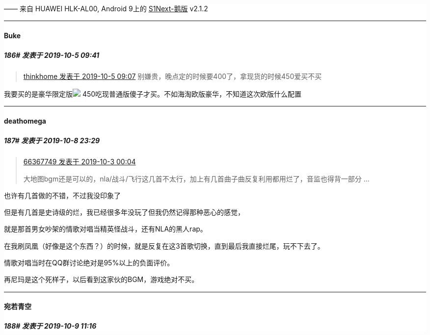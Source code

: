 —— 来自 HUAWEI HLK-AL00, Android 9上的 [S1Next-鹅版](https://github.com/ykrank/S1-Next/releases) v2.1.2







-----

####  Buke  
##### 186#       发表于 2019-10-5 09:41



<blockquote><a href="httphttps://bbs.saraba1st.com/2b/forum.php?mod=redirect&amp;goto=findpost&amp;pid=45139692&amp;ptid=1856998" target="_blank">thinkhome 发表于 2019-10-5 09:07</a>
别嫌贵，晚点定的时候要400了，拿现货的时候450爱买不买</blockquote>
我要买的是豪华限定版<img src="https://static.saraba1st.com/image/smiley/face2017/002.png" referrerpolicy="no-referrer">
450吃现普通版傻子才买。不如海淘欧版豪华，不知道这次欧版什么配置







-----

####  deathomega  
##### 187#       发表于 2019-10-8 23:29



<blockquote><a href="httphttps://bbs.saraba1st.com/2b/forum.php?mod=redirect&amp;goto=findpost&amp;pid=45124336&amp;ptid=1856998" target="_blank">66367749 发表于 2019-10-3 00:04</a>

大地图bgm还是可以的，nla/战斗/飞行这几首不太行，加上有几首曲子曲反复利用都用烂了，音监也得背一部分 ...</blockquote>
也许有几首做的不错，不过我没印象了

但是有几首是史诗级的烂，我已经很多年没玩了但我仍然记得那种恶心的感觉，


就是那首男女吵架的情歌对唱当精英怪战斗，还有NLA的黑人rap。


在我刷凤凰（好像是这个东西？）的时候，就是反复在这3首歌切换，直到最后我直接烂尾，玩不下去了。


情歌对唱当时在QQ群讨论绝对是95%以上的负面评价。


再尼玛是这个死样子，以后看到这家伙的BGM，游戏绝对不买。







-----

####  宛若青空  
##### 188#       发表于 2019-10-9 11:16


